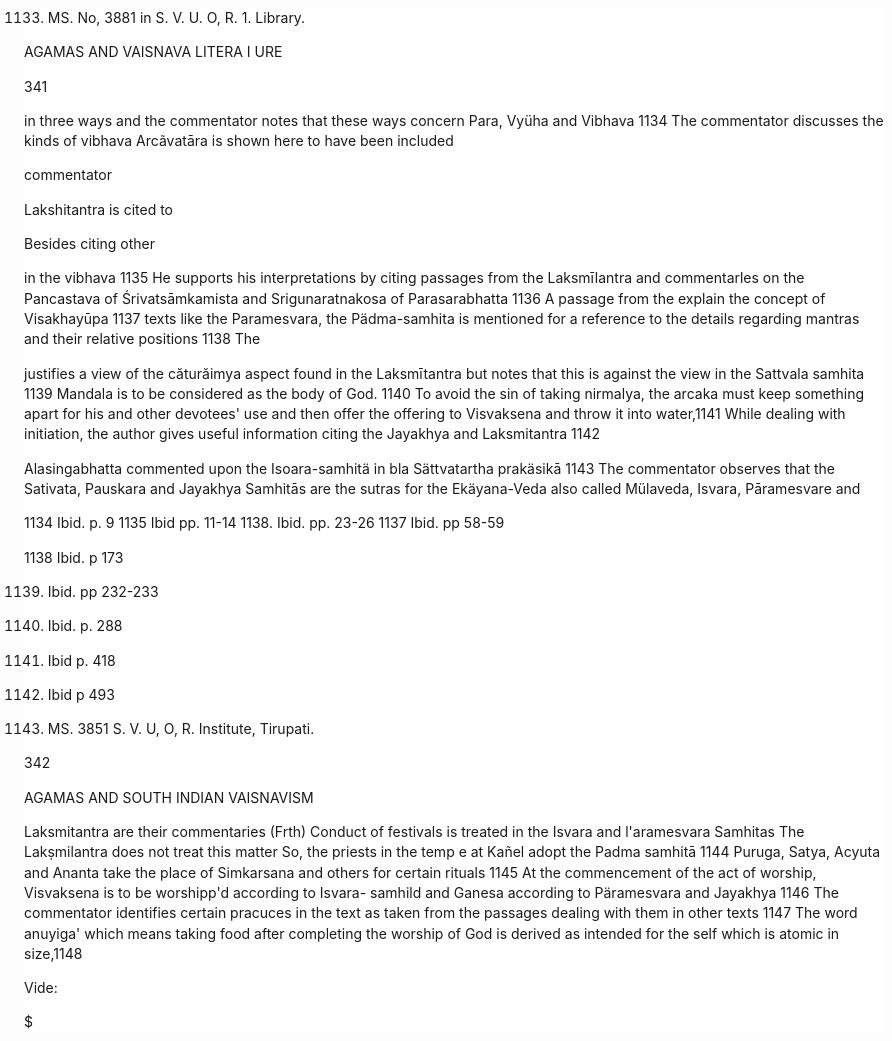1133. MS. No, 3881 in S. V. U. O, R. 1. Library. 

AGAMAS AND VAISNAVA LITERA I URE 

341 

in three ways and the commentator notes that these ways concern Para, Vyüha and Vibhava 1134 The commentator discusses the kinds of vibhava Arcãvatāra is shown here to have been included 

commentator 

Lakshitantra is cited to 

Besides citing other 

in the vibhava 1135 He supports his interpretations by citing passages from the Laksmīlantra and commentarles on the Pancastava of Śrivatsāmkamista and Srigunaratnakosa of Parasarabhatta 1136 A passage from the explain the concept of Visakhayūpa 1137 texts like the Paramesvara, the Pädma-samhita is mentioned for a reference to the details regarding mantras and their relative positions 1138 The 

justifies a view of the căturăimya aspect found in the Laksmītantra but notes that this is against the view in the Sattvala samhita 1139 Mandala is to be considered as the body of God. 1140 To avoid the sin of taking nirmalya, the arcaka must keep something apart for his and other devotees' use and then offer the offering to Visvaksena and throw it into water,1141 While dealing with initiation, the author gives useful information citing the Jayakhya and Laksmitantra 1142 

Alasingabhatta commented upon the Isoara-samhitä in bla Sättvatartha prakäsikā 1143 The commentator observes that the Sativata, Pauskara and Jayakhya Samhitās are the sutras for the Ekäyana-Veda also called Mülaveda, Isvara, Pāramesvare and 

1134 Ibid. p. 9 1135 Ibid pp. 11-14 1138. Ibid. pp. 23-26 1137 Ibid. pp 58-59 

1138 Ibid. p 173 

1139. Ibid. pp 232-233 

1140. Ibid. p. 288 

1141. Ibid p. 418 

1142. Ibid p 493 

1143. MS. 3851 S. V. U, O, R. Institute, Tirupati. 

342 

AGAMAS AND SOUTH INDIAN VAISNAVISM 

Laksmitantra are their commentaries (Frth) Conduct of festivals is treated in the Isvara and l'aramesvara Samhitas The Lakṣmilantra does not treat this matter So, the priests in the temp e at Kañel adopt the Padma samhitā 1144 Puruga, Satya, Acyuta and Ananta take the place of Simkarsana and others for certain rituals 1145 At the commencement of the act of worship, Visvaksena is to be worshipp'd according to Isvara- samhild and Ganesa according to Päramesvara and Jayakhya 1146 The commentator identifies certain pracuces in the text as taken from the passages dealing with them in other texts 1147 The word anuyiga' which means taking food after completing the worship of God is derived as intended for the self which is atomic in size,1148 

Vide: 

$ 
